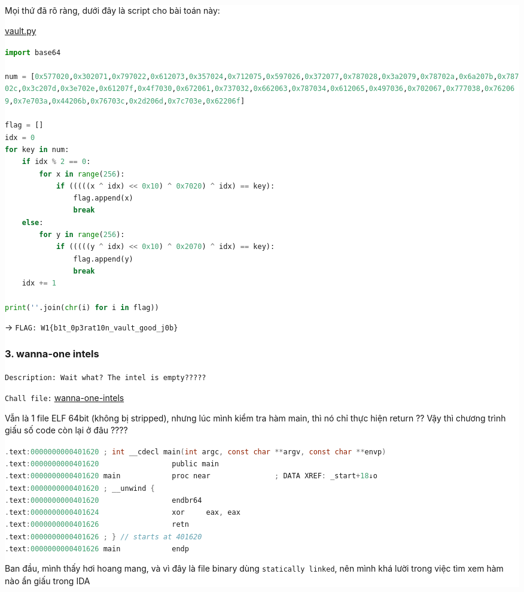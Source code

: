 Mọi thứ đã rõ ràng, dưới đây là script cho bài toán này:

[vault.py](https://github.com/w1n-gl0ry/CTF/blob/main/2023/miniCTF/rev/wannaone-vault/vault.py)
```python
import base64

num = [0x577020,0x302071,0x797022,0x612073,0x357024,0x712075,0x597026,0x372077,0x787028,0x3a2079,0x78702a,0x6a207b,0x78702c,0x3c207d,0x3e702e,0x61207f,0x4f7030,0x672061,0x737032,0x662063,0x787034,0x612065,0x497036,0x702067,0x777038,0x762069,0x7e703a,0x44206b,0x76703c,0x2d206d,0x7c703e,0x62206f]

flag = []
idx = 0
for key in num:
    if idx % 2 == 0:
        for x in range(256):
            if (((((x ^ idx) << 0x10) ^ 0x7020) ^ idx) == key):
                flag.append(x)
                break
    else:
        for y in range(256):
            if (((((y ^ idx) << 0x10) ^ 0x2070) ^ idx) == key):
                flag.append(y)
                break
    idx += 1

print(''.join(chr(i) for i in flag))
```

-> `FLAG: W1{b1t_0p3rat10n_vault_good_j0b}`
### 3. wanna-one intels


`Description: Wait what? The intel is empty?????`

`Chall file:` [wanna-one-intels](https://github.com/w1n-gl0ry/CTF/blob/main/2023/miniCTF/rev/wannaone-intels/wanna-one-intels)


Vẫn là 1 file ELF 64bit (không bị stripped), nhưng lúc mình kiểm tra hàm main, thì nó chỉ thực hiện return ??
Vậy thì chương trình giấu số code còn lại ở đâu ????

```c
.text:0000000000401620 ; int __cdecl main(int argc, const char **argv, const char **envp)
.text:0000000000401620                 public main
.text:0000000000401620 main            proc near               ; DATA XREF: _start+18↓o
.text:0000000000401620 ; __unwind {
.text:0000000000401620                 endbr64
.text:0000000000401624                 xor     eax, eax
.text:0000000000401626                 retn
.text:0000000000401626 ; } // starts at 401620
.text:0000000000401626 main            endp
```

Ban đầu, mình thấy hơi hoang mang, và vì đây là file binary dùng `statically linked`, nên mình khá lười trong việc tìm xem hàm nào ẩn giấu trong IDA
